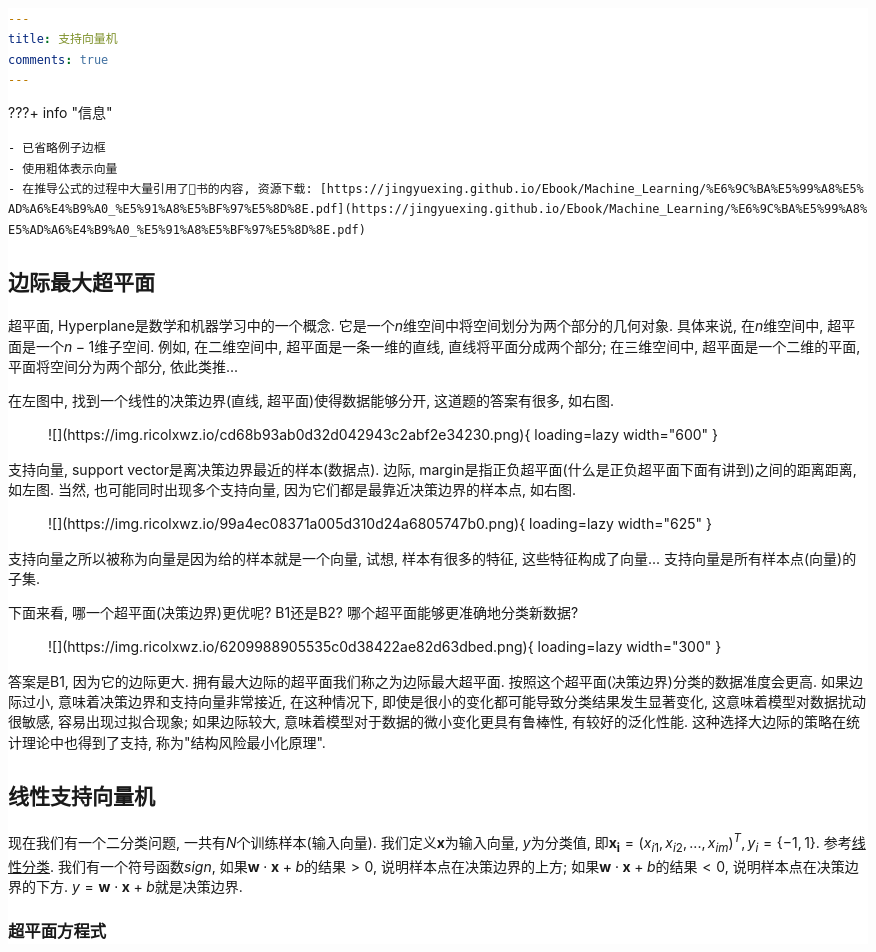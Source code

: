 ```yaml
---
title: 支持向量机
comments: true
---
```


???+ info "信息"

    - 已省略例子边框
    - 使用粗体表示向量
    - 在推导公式的过程中大量引用了🍉书的内容, 资源下载: [https://jingyuexing.github.io/Ebook/Machine_Learning/%E6%9C%BA%E5%99%A8%E5%AD%A6%E4%B9%A0_%E5%91%A8%E5%BF%97%E5%8D%8E.pdf](https://jingyuexing.github.io/Ebook/Machine_Learning/%E6%9C%BA%E5%99%A8%E5%AD%A6%E4%B9%A0_%E5%91%A8%E5%BF%97%E5%8D%8E.pdf)

## 边际最大超平面

超平面, Hyperplane是数学和机器学习中的一个概念. 它是一个$n$维空间中将空间划分为两个部分的几何对象. 具体来说, 在$n$维空间中, 超平面是一个$n-1$维子空间. 例如, 在二维空间中, 超平面是一条一维的直线, 直线将平面分成两个部分; 在三维空间中, 超平面是一个二维的平面, 平面将空间分为两个部分, 依此类推...

在左图中, 找到一个线性的决策边界(直线, 超平面)使得数据能够分开, 这道题的答案有很多, 如右图.

<figure markdown='1'>
![](https://img.ricolxwz.io/cd68b93ab0d32d042943c2abf2e34230.png){ loading=lazy width="600" }
</figure>

支持向量, support vector是离决策边界最近的样本(数据点). 边际, margin是指正负超平面(什么是正负超平面下面有讲到)之间的距离距离, 如左图. 当然, 也可能同时出现多个支持向量, 因为它们都是最靠近决策边界的样本点, 如右图.

<figure markdown='1'>
![](https://img.ricolxwz.io/99a4ec08371a005d310d24a6805747b0.png){ loading=lazy width="625" }
</figure>

支持向量之所以被称为向量是因为给的样本就是一个向量, 试想, 样本有很多的特征, 这些特征构成了向量... 支持向量是所有样本点(向量)的子集.

下面来看, 哪一个超平面(决策边界)更优呢? B1还是B2? 哪个超平面能够更准确地分类新数据?

<figure markdown='1'>
![](https://img.ricolxwz.io/6209988905535c0d38422ae82d63dbed.png){ loading=lazy width="300" }
</figure>

答案是B1, 因为它的边际更大. 拥有最大边际的超平面我们称之为边际最大超平面. 按照这个超平面(决策边界)分类的数据准度会更高. 如果边际过小, 意味着决策边界和支持向量非常接近, 在这种情况下, 即使是很小的变化都可能导致分类结果发生显著变化, 这意味着模型对数据扰动很敏感, 容易出现过拟合现象; 如果边际较大, 意味着模型对于数据的微小变化更具有鲁棒性, 有较好的泛化性能. 这种选择大边际的策略在统计理论中也得到了支持, 称为"结构风险最小化原理".

## 线性支持向量机

现在我们有一个二分类问题, 一共有$N$个训练样本(输入向量). 我们定义$\boldsymbol{x}$为输入向量, $y$为分类值, 即$\boldsymbol{x_i}=(x_{i1}, x_{i2}, ..., x_{im})^T, y_i=\{-1, 1\}$. 参考[线性分类](/algorithm/linear-regression/#线性分类). 我们有一个符号函数$sign$, 如果$\boldsymbol{w}\cdot \boldsymbol{x}+b$的结果$>0$, 说明样本点在决策边界的上方; 如果$\boldsymbol{w}\cdot \boldsymbol{x}+b$的结果$<0$, 说明样本点在决策边界的下方. $y=\boldsymbol{w}\cdot \boldsymbol{x} + b$就是决策边界. 

### 超平面方程式
